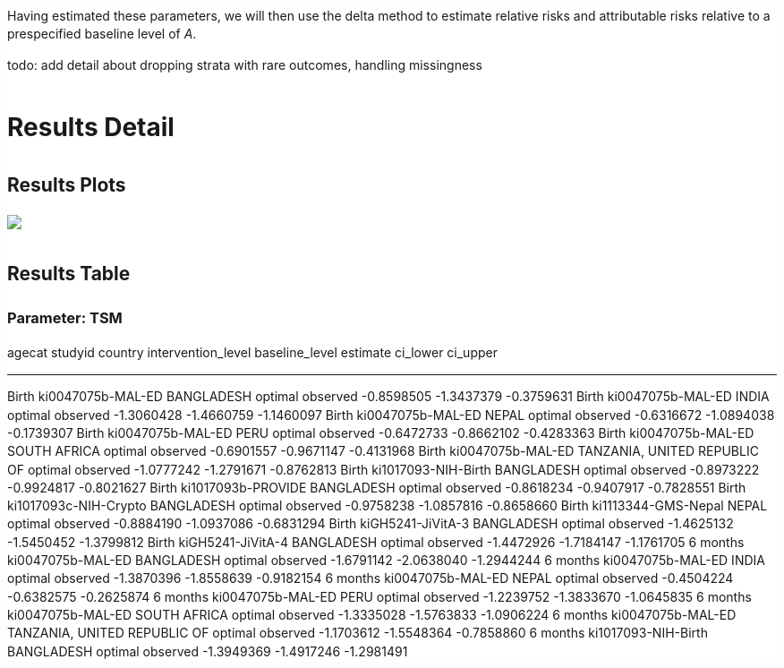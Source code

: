 Having estimated these parameters, we will then use the delta method to estimate relative risks and attributable risks relative to a prespecified baseline level of $A$.

todo: add detail about dropping strata with rare outcomes, handling missingness







# Results Detail

## Results Plots
![](/tmp/99b569bd-eacd-4888-9469-d99e34b08302/c8f6b9e8-d9dc-4b76-93ef-4e82684fe4a9/REPORT_files/figure-html/plot_tsm-1.png)




## Results Table

### Parameter: TSM


agecat      studyid                 country                        intervention_level   baseline_level      estimate     ci_lower     ci_upper
----------  ----------------------  -----------------------------  -------------------  ---------------  -----------  -----------  -----------
Birth       ki0047075b-MAL-ED       BANGLADESH                     optimal              observed          -0.8598505   -1.3437379   -0.3759631
Birth       ki0047075b-MAL-ED       INDIA                          optimal              observed          -1.3060428   -1.4660759   -1.1460097
Birth       ki0047075b-MAL-ED       NEPAL                          optimal              observed          -0.6316672   -1.0894038   -0.1739307
Birth       ki0047075b-MAL-ED       PERU                           optimal              observed          -0.6472733   -0.8662102   -0.4283363
Birth       ki0047075b-MAL-ED       SOUTH AFRICA                   optimal              observed          -0.6901557   -0.9671147   -0.4131968
Birth       ki0047075b-MAL-ED       TANZANIA, UNITED REPUBLIC OF   optimal              observed          -1.0777242   -1.2791671   -0.8762813
Birth       ki1017093-NIH-Birth     BANGLADESH                     optimal              observed          -0.8973222   -0.9924817   -0.8021627
Birth       ki1017093b-PROVIDE      BANGLADESH                     optimal              observed          -0.8618234   -0.9407917   -0.7828551
Birth       ki1017093c-NIH-Crypto   BANGLADESH                     optimal              observed          -0.9758238   -1.0857816   -0.8658660
Birth       ki1113344-GMS-Nepal     NEPAL                          optimal              observed          -0.8884190   -1.0937086   -0.6831294
Birth       kiGH5241-JiVitA-3       BANGLADESH                     optimal              observed          -1.4625132   -1.5450452   -1.3799812
Birth       kiGH5241-JiVitA-4       BANGLADESH                     optimal              observed          -1.4472926   -1.7184147   -1.1761705
6 months    ki0047075b-MAL-ED       BANGLADESH                     optimal              observed          -1.6791142   -2.0638040   -1.2944244
6 months    ki0047075b-MAL-ED       INDIA                          optimal              observed          -1.3870396   -1.8558639   -0.9182154
6 months    ki0047075b-MAL-ED       NEPAL                          optimal              observed          -0.4504224   -0.6382575   -0.2625874
6 months    ki0047075b-MAL-ED       PERU                           optimal              observed          -1.2239752   -1.3833670   -1.0645835
6 months    ki0047075b-MAL-ED       SOUTH AFRICA                   optimal              observed          -1.3335028   -1.5763833   -1.0906224
6 months    ki0047075b-MAL-ED       TANZANIA, UNITED REPUBLIC OF   optimal              observed          -1.1703612   -1.5548364   -0.7858860
6 months    ki1017093-NIH-Birth     BANGLADESH                     optimal              observed          -1.3949369   -1.4917246   -1.2981491